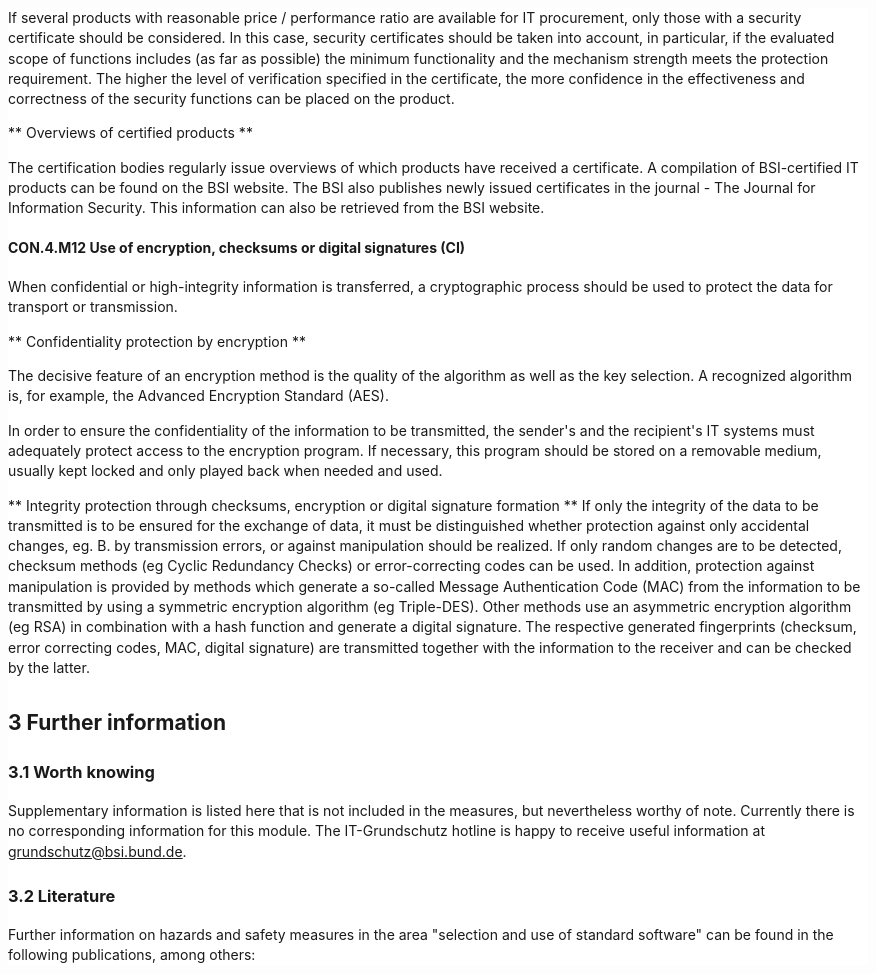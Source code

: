 If several products with reasonable price / performance ratio are available for IT procurement, only those with a security certificate should be considered. In this case, security certificates should be taken into account, in particular, if the evaluated scope of functions includes (as far as possible) the minimum functionality and the mechanism strength meets the protection requirement. The higher the level of verification specified in the certificate, the more confidence in the effectiveness and correctness of the security functions can be placed on the product.

** Overviews of certified products **

The certification bodies regularly issue overviews of which products have received a certificate. A compilation of BSI-certified IT products can be found on the BSI website. The BSI also publishes newly issued certificates in the journal <kes> - The Journal for Information Security. This information can also be retrieved from the BSI website.

#### CON.4.M12 Use of encryption, checksums or digital signatures (CI)

When confidential or high-integrity information is transferred, a cryptographic process should be used to protect the data for transport or transmission.

** Confidentiality protection by encryption **

The decisive feature of an encryption method is the quality of the algorithm as well as the key selection. A recognized algorithm is, for example, the Advanced Encryption Standard (AES).

In order to ensure the confidentiality of the information to be transmitted, the sender's and the recipient's IT systems must adequately protect access to the encryption program. If necessary, this program should be stored on a removable medium, usually kept locked and only played back when needed and used.

** Integrity protection through checksums, encryption or digital signature formation **
If only the integrity of the data to be transmitted is to be ensured for the exchange of data, it must be distinguished whether protection against only accidental changes, eg. B. by transmission errors, or against manipulation should be realized. If only random changes are to be detected, checksum methods (eg Cyclic Redundancy Checks) or error-correcting codes can be used. In addition, protection against manipulation is provided by methods which generate a so-called Message Authentication Code (MAC) from the information to be transmitted by using a symmetric encryption algorithm (eg Triple-DES). Other methods use an asymmetric encryption algorithm (eg RSA) in combination with a hash function and generate a digital signature. The respective generated fingerprints (checksum, error correcting codes, MAC, digital signature) are transmitted together with the information to the receiver and can be checked by the latter.

3 Further information
------------------------------

### 3.1 Worth knowing

Supplementary information is listed here that is not included in the measures, but nevertheless worthy of note. Currently there is no corresponding information for this module. The IT-Grundschutz hotline is happy to receive useful information at grundschutz@bsi.bund.de.

### 3.2 Literature

Further information on hazards and safety measures in the area "selection and use of standard software" can be found in the following publications, among others:
